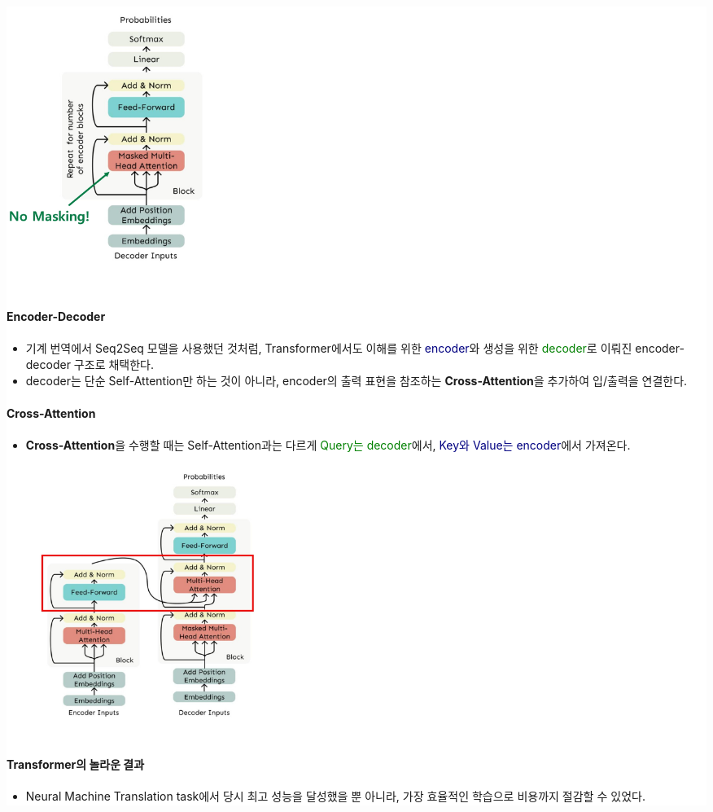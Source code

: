   ![alt text](image-79.png)

#### Encoder-Decoder
- 기계 번역에서 Seq2Seq 모델을 사용했던 것처럼, Transformer에서도 이해를 위한 <span style='color:navy'>encoder</span>와 생성을 위한 <span style='color:green'>decoder</span>로 이뤄진 encoder-decoder 구조로 채택한다.
- decoder는 단순 Self-Attention만 하는 것이 아니라, encoder의 출력 표현을 참조하는 **Cross-Attention**을 추가하여 입/출력을 연결한다.

#### Cross-Attention
- **Cross-Attention**을 수행할 때는 Self-Attention과는 다르게 <span style='color:green'>Query는 decoder</span>에서, <span style='color:navy'>Key와 Value는 encoder</span>에서 가져온다.
  ![alt text](image-80.png)

#### Transformer의 놀라운 결과
- Neural Machine Translation task에서 당시 최고 성능을 달성했을 뿐 아니라, 가장 효율적인 학습으로 비용까지 절감할 수 있었다.